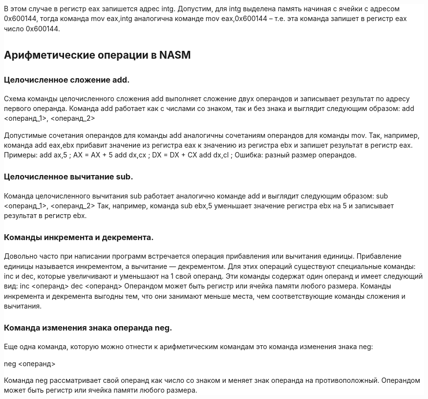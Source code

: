 В этом случае в регистр eax запишется адрес intg. Допустим, для intg выделена память начиная с ячейки с адресом 0x600144, тогда команда mov eax,intg
аналогична команде mov eax,0x600144 – т.е. эта команда запишет в регистр eax число 0x600144.

## Арифметические операции в NASM

### Целочисленное сложение add.

Схема команды целочисленного сложения add выполняет сложение двух операндов и записывает результат по адресу первого операнда.
Команда add работает как с числами со знаком, так и без знака и выглядит следующим образом:
add <операнд_1>, <операнд_2>

Допустимые сочетания операндов для команды add аналогичны сочетаниям
операндов для команды mov.
Так, например, команда add eax,ebx прибавит значение из регистра eax к
значению из регистра ebx и запишет результат в регистр eax.
Примеры:
add ax,5 ; AX = AX + 5
add dx,cx ; DX = DX + CX
add dx,cl ; Ошибка: разный размер операндов.

### Целочисленное вычитание sub.

Команда целочисленного вычитания sub работает аналогично команде add и выглядит следующим образом:
sub <операнд_1>, <операнд_2>
Так, например, команда sub ebx,5 уменьшает значение регистра ebx на 5 и
записывает результат в регистр ebx.

### Команды инкремента и декремента.

Довольно часто при написании программ встречается операция прибавления или вычитания единицы. Прибавление единицы называется инкрементом, а
вычитание — декрементом. Для этих операций существуют специальные команды: inc и dec, которые увеличивают
и уменьшают на 1 свой операнд.
Эти команды содержат один операнд и имеет следующий вид:
inc <операнд>
dec <операнд>
Операндом может быть регистр или ячейка памяти любого размера. Команды
инкремента и декремента выгодны тем, что они занимают меньше места, чем
соответствующие команды сложения и вычитания.

### Команда изменения знака операнда neg.

Еще одна команда, которую можно отнести к арифметическим командам это
команда изменения знака neg:

neg <операнд>

Команда neg рассматривает свой операнд как число со знаком и меняет знак
операнда на противоположный. Операндом может быть регистр или ячейка памяти любого размера.
